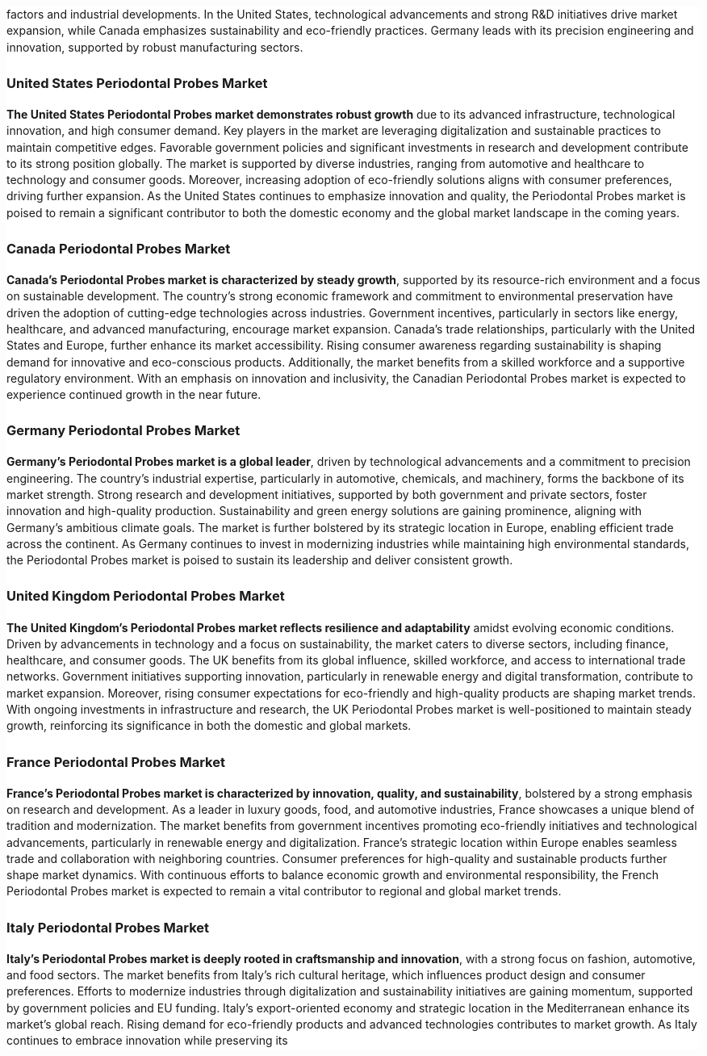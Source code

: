 factors and industrial developments. In the United States, technological advancements and strong R&amp;D initiatives drive market expansion, while Canada emphasizes sustainability and eco-friendly practices. Germany leads with its precision engineering and innovation, supported by robust manufacturing sectors.</span></em></p></blockquote><h3><strong>United States Periodontal Probes Market</strong></h3><p><strong>The United States Periodontal Probes market demonstrates robust growth</strong> due to its advanced infrastructure, technological innovation, and high consumer demand. Key players in the market are leveraging digitalization and sustainable practices to maintain competitive edges. Favorable government policies and significant investments in research and development contribute to its strong position globally. The market is supported by diverse industries, ranging from automotive and healthcare to technology and consumer goods. Moreover, increasing adoption of eco-friendly solutions aligns with consumer preferences, driving further expansion. As the United States continues to emphasize innovation and quality, the Periodontal Probes market is poised to remain a significant contributor to both the domestic economy and the global market landscape in the coming years.</p><h3><strong>Canada Periodontal Probes Market</strong></h3><p><strong>Canada&rsquo;s Periodontal Probes market is characterized by steady growth</strong>, supported by its resource-rich environment and a focus on sustainable development. The country&rsquo;s strong economic framework and commitment to environmental preservation have driven the adoption of cutting-edge technologies across industries. Government incentives, particularly in sectors like energy, healthcare, and advanced manufacturing, encourage market expansion. Canada&rsquo;s trade relationships, particularly with the United States and Europe, further enhance its market accessibility. Rising consumer awareness regarding sustainability is shaping demand for innovative and eco-conscious products. Additionally, the market benefits from a skilled workforce and a supportive regulatory environment. With an emphasis on innovation and inclusivity, the Canadian Periodontal Probes market is expected to experience continued growth in the near future.</p><h3><strong>Germany Periodontal Probes Market</strong></h3><p><strong>Germany&rsquo;s Periodontal Probes market is a global leader</strong>, driven by technological advancements and a commitment to precision engineering. The country&rsquo;s industrial expertise, particularly in automotive, chemicals, and machinery, forms the backbone of its market strength. Strong research and development initiatives, supported by both government and private sectors, foster innovation and high-quality production. Sustainability and green energy solutions are gaining prominence, aligning with Germany&rsquo;s ambitious climate goals. The market is further bolstered by its strategic location in Europe, enabling efficient trade across the continent. As Germany continues to invest in modernizing industries while maintaining high environmental standards, the Periodontal Probes market is poised to sustain its leadership and deliver consistent growth.</p><h3><strong>United Kingdom Periodontal Probes Market</strong></h3><p><strong>The United Kingdom&rsquo;s Periodontal Probes market reflects resilience and adaptability</strong> amidst evolving economic conditions. Driven by advancements in technology and a focus on sustainability, the market caters to diverse sectors, including finance, healthcare, and consumer goods. The UK benefits from its global influence, skilled workforce, and access to international trade networks. Government initiatives supporting innovation, particularly in renewable energy and digital transformation, contribute to market expansion. Moreover, rising consumer expectations for eco-friendly and high-quality products are shaping market trends. With ongoing investments in infrastructure and research, the UK Periodontal Probes market is well-positioned to maintain steady growth, reinforcing its significance in both the domestic and global markets.</p><h3><strong>France Periodontal Probes Market</strong></h3><p><strong>France&rsquo;s Periodontal Probes market is characterized by innovation, quality, and sustainability</strong>, bolstered by a strong emphasis on research and development. As a leader in luxury goods, food, and automotive industries, France showcases a unique blend of tradition and modernization. The market benefits from government incentives promoting eco-friendly initiatives and technological advancements, particularly in renewable energy and digitalization. France&rsquo;s strategic location within Europe enables seamless trade and collaboration with neighboring countries. Consumer preferences for high-quality and sustainable products further shape market dynamics. With continuous efforts to balance economic growth and environmental responsibility, the French Periodontal Probes market is expected to remain a vital contributor to regional and global market trends.</p><h3><strong>Italy Periodontal Probes Market</strong></h3><p><strong>Italy&rsquo;s Periodontal Probes market is deeply rooted in craftsmanship and innovation</strong>, with a strong focus on fashion, automotive, and food sectors. The market benefits from Italy&rsquo;s rich cultural heritage, which influences product design and consumer preferences. Efforts to modernize industries through digitalization and sustainability initiatives are gaining momentum, supported by government policies and EU funding. Italy&rsquo;s export-oriented economy and strategic location in the Mediterranean enhance its market&rsquo;s global reach. Rising demand for eco-friendly products and advanced technologies contributes to market growth. As Italy continues to embrace innovation while preserving its